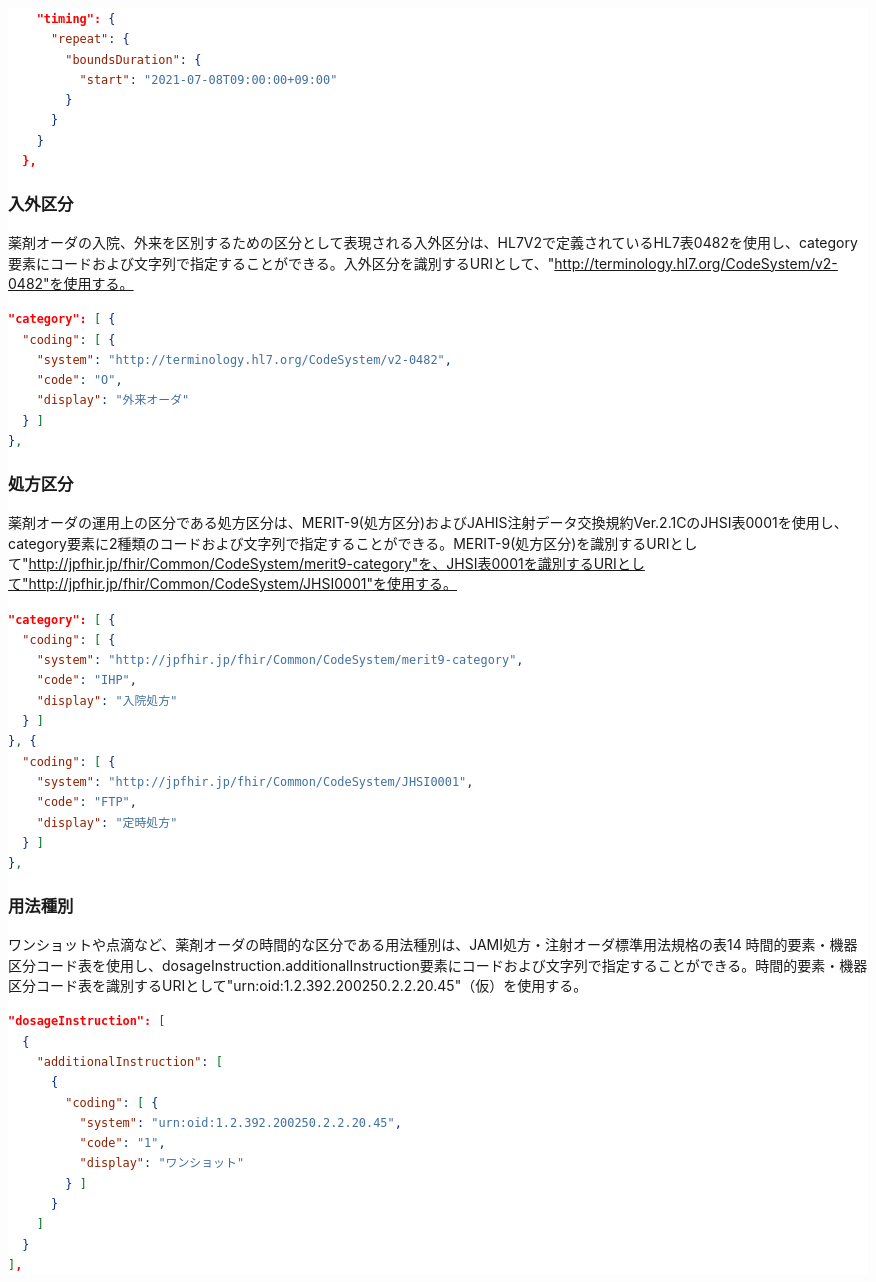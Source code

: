 ```json
    "timing": {
      "repeat": {
        "boundsDuration": {
          "start": "2021-07-08T09:00:00+09:00"
        }
      }
    }
  },

```

### 入外区分
薬剤オーダの入院、外来を区別するための区分として表現される入外区分は、HL7V2で定義されているHL7表0482を使用し、category要素にコードおよび文字列で指定することができる。入外区分を識別するURIとして、"http://terminology.hl7.org/CodeSystem/v2-0482"を使用する。

```json
"category": [ {
  "coding": [ {
    "system": "http://terminology.hl7.org/CodeSystem/v2-0482",
    "code": "O",
    "display": "外来オーダ"
  } ]
},
```

### 処方区分
薬剤オーダの運用上の区分である処方区分は、MERIT-9(処方区分)およびJAHIS注射データ交換規約Ver.2.1CのJHSI表0001を使用し、category要素に2種類のコードおよび文字列で指定することができる。MERIT-9(処方区分)を識別するURIとして"http://jpfhir.jp/fhir/Common/CodeSystem/merit9-category"を、JHSI表0001を識別するURIとして"http://jpfhir.jp/fhir/Common/CodeSystem/JHSI0001"を使用する。

```json
"category": [ {
  "coding": [ {
    "system": "http://jpfhir.jp/fhir/Common/CodeSystem/merit9-category",
    "code": "IHP",
    "display": "入院処方"
  } ]
}, {
  "coding": [ {
    "system": "http://jpfhir.jp/fhir/Common/CodeSystem/JHSI0001",
    "code": "FTP",
    "display": "定時処方"
  } ]
}, 
```

### 用法種別
ワンショットや点滴など、薬剤オーダの時間的な区分である用法種別は、JAMI処方・注射オーダ標準用法規格の表14 時間的要素・機器区分コード表を使用し、dosageInstruction.additionalInstruction要素にコードおよび文字列で指定することができる。時間的要素・機器区分コード表を識別するURIとして"urn:oid:1.2.392.200250.2.2.20.45"（仮）を使用する。

```json
"dosageInstruction": [
  {
    "additionalInstruction": [
      {
        "coding": [ {
          "system": "urn:oid:1.2.392.200250.2.2.20.45",
          "code": "1",
          "display": "ワンショット"
        } ]
      }
    ]
  }
],
```